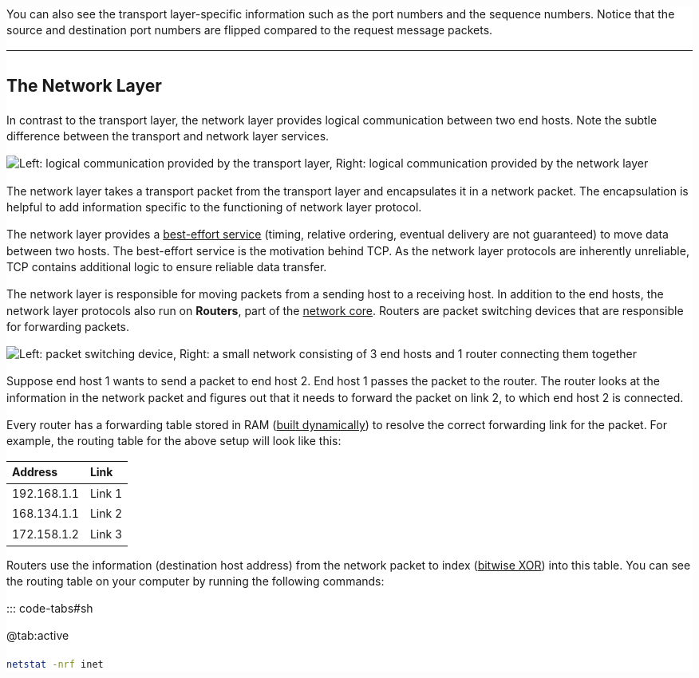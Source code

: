 You can also see the transport layer-specific information such as the port numbers and the sequence numbers. Notice that the source and destination port numbers are flipped compared to the request message packets.

---

## The Network Layer

In contrast to the transport layer, the network layer provides logical communication between two end hosts. Note the subtle difference between the transport and network layer services.

![Left: logical communication provided by the transport layer, Right: logical communication provided by the network layer](https://freecodecamp.org/news/content/images/2024/08/network-layer-hosts.jpg)

The network layer takes a transport packet from the transport layer and encapsulates it in a network packet. The encapsulation is helpful to add information specific to the functioning of network layer protocol.

The network layer provides a [<VPIcon icon="fa-brands fa-wikipedia-w"/>best-effort service](https://en.wikipedia.org/wiki/Best-effort_delivery) (timing, relative ordering, eventual delivery are not guaranteed) to move data between two hosts. The best-effort service is the motivation behind TCP. As the network layer protocols are inherently unreliable, TCP contains additional logic to ensure reliable data transfer.

The network layer is responsible for moving packets from a sending host to a receiving host. In addition to the end hosts, the network layer protocols also run on **Routers**, part of the [<VPIcon icon="fa-brands fa-wikipedia-w"/>network core](https://en.wikipedia.org/wiki/Backbone_network). Routers are packet switching devices that are responsible for forwarding packets.

![Left: packet switching device, Right: a small network consisting of 3 end hosts and 1 router connecting them together](https://freecodecamp.org/news/content/images/2024/08/packet-switching-and-small-network.jpg)

Suppose end host 1 wants to send a packet to end host 2. End host 1 passes the packet to the router. The router looks at the information in the network packet and figures out that it needs to forward the packet on link 2, to which end host 2 is connected.

Every router has a forwarding table stored in RAM ([<VPIcon icon="fa-brands fa-wikipedia-w"/>built dynamically](https://en.wikipedia.org/wiki/Routing_protocol)) to resolve the correct forwarding link for the packet. For example, the routing table for the above setup will look like this:

| Address | Link |
| :--- | :--- |
| 192.168.1.1 | Link 1 |
| 168.134.1.1 | Link 2 |
| 172.158.1.2 | Link 3 |

Routers use the information (destination host address) from the network packet to index ([<VPIcon icon="fa-brands fa-wikipedia-w"/>bitwise XOR](https://en.wikipedia.org/wiki/Exclusive_or#Truth_table)) into this table. You can see the routing table on your computer by running the following commands:

::: code-tabs#sh

@tab:active <VPIcon icon="iconfont icon-macos"/>

```sh
netstat -nrf inet
```
